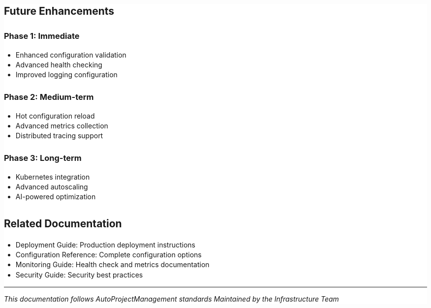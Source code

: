 ## Future Enhancements

### Phase 1: Immediate
- Enhanced configuration validation
- Advanced health checking
- Improved logging configuration

### Phase 2: Medium-term
- Hot configuration reload
- Advanced metrics collection
- Distributed tracing support

### Phase 3: Long-term
- Kubernetes integration
- Advanced autoscaling
- AI-powered optimization

## Related Documentation

- Deployment Guide: Production deployment instructions
- Configuration Reference: Complete configuration options
- Monitoring Guide: Health check and metrics documentation
- Security Guide: Security best practices

---

*This documentation follows AutoProjectManagement standards*
*Maintained by the Infrastructure Team*
